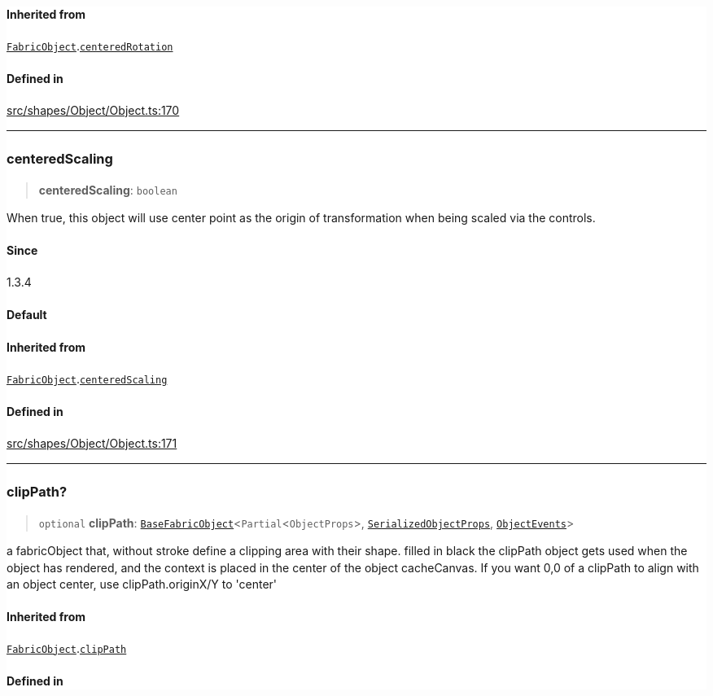 #### Inherited from

[`FabricObject`](/api/classes/fabricobject/).[`centeredRotation`](/api/classes/fabricobject/#centeredrotation)

#### Defined in

[src/shapes/Object/Object.ts:170](https://github.com/fabricjs/fabric.js/blob/v6.0.0-rc4/src/shapes/Object/Object.ts#L170)

***

### centeredScaling

> **centeredScaling**: `boolean`

When true, this object will use center point as the origin of transformation
when being scaled via the controls.

#### Since

1.3.4

#### Default

```ts

```

#### Inherited from

[`FabricObject`](/api/classes/fabricobject/).[`centeredScaling`](/api/classes/fabricobject/#centeredscaling)

#### Defined in

[src/shapes/Object/Object.ts:171](https://github.com/fabricjs/fabric.js/blob/v6.0.0-rc4/src/shapes/Object/Object.ts#L171)

***

### clipPath?

> `optional` **clipPath**: [`BaseFabricObject`](/api/classes/basefabricobject/)\<`Partial`\<`ObjectProps`\>, [`SerializedObjectProps`](/api/interfaces/serializedobjectprops/), [`ObjectEvents`](/api/interfaces/objectevents/)\>

a fabricObject that, without stroke define a clipping area with their shape. filled in black
the clipPath object gets used when the object has rendered, and the context is placed in the center
of the object cacheCanvas.
If you want 0,0 of a clipPath to align with an object center, use clipPath.originX/Y to 'center'

#### Inherited from

[`FabricObject`](/api/classes/fabricobject/).[`clipPath`](/api/classes/fabricobject/#clippath)

#### Defined in
